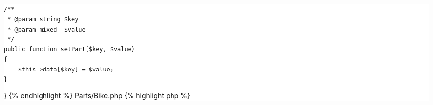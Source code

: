     /**
     * @param string $key
     * @param mixed  $value
     */
    public function setPart($key, $value)
    {
        $this->data[$key] = $value;
    }
}
{% endhighlight %}
Parts/Bike.php
{% highlight php %}
<?php

namespace DesignPatterns\Creational\Builder\Parts;

/**
 * Bike is a bike.
 */
class Bike extends Vehicle
{
}
{% endhighlight %}
Parts/Car.php
{% highlight php %}
<?php

namespace DesignPatterns\Creational\Builder\Parts;

/**
 * Car is a car.
 */
class Car extends Vehicle
{
}
{% endhighlight %}
Parts/Engine.php
{% highlight php %}
<?php

namespace DesignPatterns\Creational\Builder\Parts;

/**
 * Class Engine.
 */
class Engine
{
}
{% endhighlight %}
Parts/Wheel.php
{% highlight php %}
<?php

namespace DesignPatterns\Creational\Builder\Parts;

/**
 * Class Wheel.
 */
class Wheel
{
}
{% endhighlight %}
Parts/Door.php
{% highlight php %}
<?php

namespace DesignPatterns\Creational\Builder\Parts;
